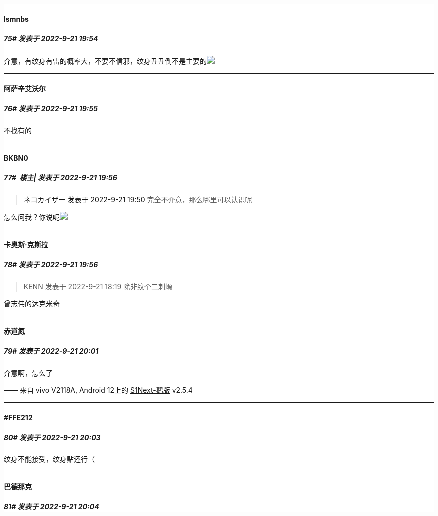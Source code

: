 *****

####  lsmnbs  
##### 75#       发表于 2022-9-21 19:54

介意，有纹身有雷的概率大，不要不信邪，纹身丑丑倒不是主要的<img src="https://static.saraba1st.com/image/smiley/face2017/018.png" referrerpolicy="no-referrer">

*****

####  阿萨辛艾沃尔  
##### 76#       发表于 2022-9-21 19:55

不找有的

*****

####  BKBN0  
##### 77#         楼主| 发表于 2022-9-21 19:56

<blockquote><a href="httphttps://bbs.saraba1st.com/2b/forum.php?mod=redirect&amp;goto=findpost&amp;pid=57585372&amp;ptid=2095909" target="_blank">ネコカイザー 发表于 2022-9-21 19:50</a>
完全不介意，那么哪里可以认识呢</blockquote>
怎么问我？你说呢<img src="https://static.saraba1st.com/image/smiley/face2017/067.png" referrerpolicy="no-referrer">

*****

####  卡奥斯·克斯拉  
##### 78#       发表于 2022-9-21 19:56

<blockquote>KENN 发表于 2022-9-21 18:19
除非纹个二刺螈</blockquote>
曾志伟的达克米奇

*****

####  赤道氮  
##### 79#       发表于 2022-9-21 20:01

介意啊，怎么了

—— 来自 vivo V2118A, Android 12上的 [S1Next-鹅版](https://github.com/ykrank/S1-Next/releases) v2.5.4



*****

####  #FFE212  
##### 80#       发表于 2022-9-21 20:03

纹身不能接受，纹身贴还行（

*****

####  巴德那克  
##### 81#       发表于 2022-9-21 20:04
